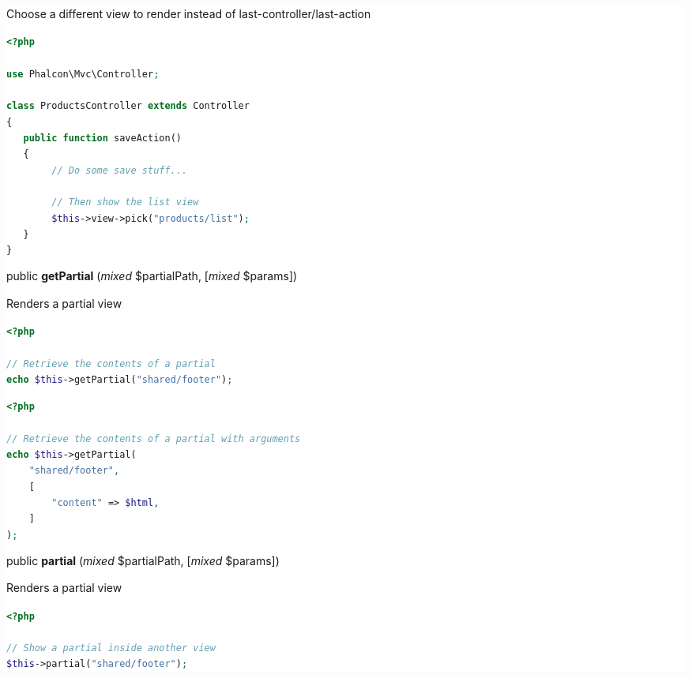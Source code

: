 Choose a different view to render instead of last-controller/last-action

```php
<?php

use Phalcon\Mvc\Controller;

class ProductsController extends Controller
{
   public function saveAction()
   {
        // Do some save stuff...

        // Then show the list view
        $this->view->pick("products/list");
   }
}

```

public **getPartial** (*mixed* $partialPath, [*mixed* $params])

Renders a partial view

```php
<?php

// Retrieve the contents of a partial
echo $this->getPartial("shared/footer");

```

```php
<?php

// Retrieve the contents of a partial with arguments
echo $this->getPartial(
    "shared/footer",
    [
        "content" => $html,
    ]
);

```

public **partial** (*mixed* $partialPath, [*mixed* $params])

Renders a partial view

```php
<?php

// Show a partial inside another view
$this->partial("shared/footer");

```
